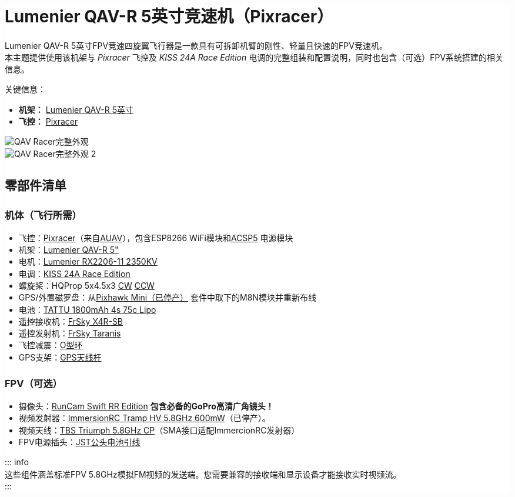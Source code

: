 # Lumenier QAV-R 5英寸竞速机（Pixracer）

Lumenier QAV-R 5英寸FPV竞速四旋翼飞行器是一款具有可拆卸机臂的刚性、轻量且快速的FPV竞速机。  
本主题提供使用该机架与 *Pixracer* 飞控及 *KISS 24A Race Edition* 电调的完整组装和配置说明，同时也包含（可选）FPV系统搭建的相关信息。

关键信息：

- **机架：** [Lumenier QAV-R 5英寸](http://www.getfpv.com/qav-r-fpv-racing-quadcopter-5.html)  
- **飞控：** [Pixracer](../flight_controller/pixracer.md)  

<lite-youtube videoid="wMYgqvsNEwQ" title="QAV-R 5 PX4 FPV Racequad"/>

![QAV Racer完整外观](../../assets/airframes/multicopter/qav_r_5_kiss_esc_racer/preview.jpg)  
![QAV Racer完整外观 2](../../assets/airframes/multicopter/qav_r_5_kiss_esc_racer/preview2.jpg)

## 零部件清单

### 机体（飞行所需）

* 飞控：[Pixracer](../flight_controller/pixracer.md)（来自[AUAV](https://store.mrobotics.io/mRo-PixRacer-R14-Official-p/auav-pxrcr-r14-mr.htm)），包含ESP8266 WiFi模块和[ACSP5](https://store.mrobotics.io/product-p/auav-acsp5-mr.htm) 电源模块  
* 机架：[Lumenier QAV-R 5"](http://www.getfpv.com/qav-r-fpv-racing-quadcopter-5.html)  
* 电机：[Lumenier RX2206-11 2350KV](http://www.getfpv.com/lumenier-rx2206-11-2350kv-motor.html)  
* 电调：[KISS 24A Race Edition](http://www.getfpv.com/kiss-24a-esc-race-edition-32bit-brushless-motor-ctrl.html)  
* 螺旋桨：HQProp 5x4.5x3 [CW](http://www.getfpv.com/hqprop-5x4-5x3rg-cw-propeller-3-blade-2-pack-green-nylon-glass-fiber.html) [CCW](http://www.getfpv.com/hqprop-5x4-5x3g-ccw-propeller-3-blade-2-pack-green-nylon-glass-fiber.html)  
* GPS/外置磁罗盘：从[Pixhawk Mini（已停产）](../flight_controller/pixhawk_mini.md) 套件中取下的M8N模块并重新布线  
* 电池：[TATTU 1800mAh 4s 75c Lipo](http://www.getfpv.com/tattu-1800mah-4s-75c-lipo-battery.html)  
* 遥控接收机：[FrSky X4R-SB](http://www.getfpv.com/frsky-x4r-sb-3-16-channel-receiver-w-sbus.html)  
* 遥控发射机：[FrSky Taranis](http://www.getfpv.com/frsky-taranis-x9d-plus-2-4ghz-accst-radio-w-soft-case-mode-2.html)  
* 飞控减震：[O型环](http://www.getfpv.com/multipurpose-o-ring-set-of-8.html)  
* GPS支架：[GPS天线杆](http://www.getfpv.com/folding-aluminum-gps-mast-for-dji.html)  

### FPV（可选）

* 摄像头：[RunCam Swift RR Edition](https://www.getfpv.com/runcam-swift-rotor-riot-special-edition-ir-block-black.html) **包含必备的GoPro高清广角镜头！**  
* 视频发射器：[ImmersionRC Tramp HV 5.8GHz 600mW](https://www.getfpv.com/immersionrc-tramp-hv-5-8ghz-video-tx-us-version.html)（已停产）。  
* 视频天线：[TBS Triumph 5.8GHz CP](http://www.getfpv.com/fpv/antennas/tbs-triumph-5-8ghz-cp-fpv-antenna-3275.html)（SMA接口适配ImmercionRC发射器）  
* FPV电源插头：[JST公头电池引线](http://www.getfpv.com/male-jst-battery-pigtail-10cm-10pcs-bag.html)  

::: info  
这些组件涵盖标准FPV 5.8GHz模拟FM视频的发送端。您需要兼容的接收端和显示设备才能接收实时视频流。  
:::

